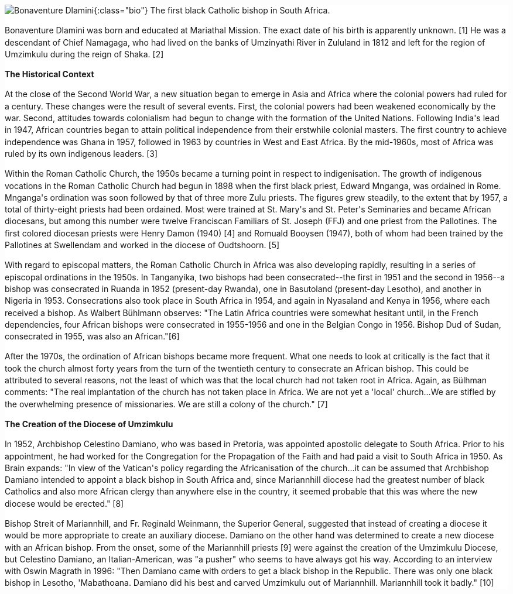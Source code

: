 
![Bonaventure Dlamini](/images/bio-pics/southafrica/dlamini-bonaventure/Dlamini-seated-headshot.jpg){:class="bio"} The first black Catholic bishop in South Africa.

Bonaventure Dlamini was born and educated at Mariathal Mission. The exact date of his birth is apparently unknown. [1]  He was a descendant of Chief Namagaga, who had lived on the banks of Umzinyathi River in Zululand in 1812 and left for the region of Umzimkulu during the reign of Shaka. [2]

**The Historical Context**

At the close of the Second World War, a new situation began to emerge in Asia and Africa where the colonial powers had ruled for a century. These changes were the result of several events. First, the colonial powers had been weakened economically by the war. Second, attitudes towards colonialism had begun to change with the formation of the United Nations. Following India's lead in 1947, African countries began to attain political independence from their erstwhile colonial masters. The first country to achieve independence was Ghana in 1957, followed in 1963 by countries in West and East Africa. By the mid-1960s, most of Africa was ruled by its own indigenous leaders. [3]

Within the Roman Catholic Church, the 1950s became a turning point in respect to indigenisation. The growth of indigenous vocations in the Roman Catholic Church had begun in 1898 when the first black priest, Edward Mnganga, was ordained in Rome. Mnganga's ordination was soon followed by that of three more Zulu priests. The figures grew steadily, to the extent that by 1957, a total of thirty-eight priests had been ordained. Most were trained at St. Mary's and St. Peter's Seminaries and became African diocesans, but among this number were twelve Franciscan Familiars of St. Joseph (FFJ) and one priest from the Pallotines. The first colored diocesan priests were Henry Damon (1940) [4] and Romuald Booysen (1947), both of whom had been trained by the Pallotines at Swellendam and worked in the diocese of Oudtshoorn. [5]

With regard to episcopal matters, the Roman Catholic Church in Africa was also developing rapidly, resulting in a series of episcopal ordinations in the 1950s. In Tanganyika, two bishops had been consecrated--the first in 1951 and the second in 1956--a bishop was consecrated in Ruanda in 1952 (present-day Rwanda), one in Basutoland (present-day Lesotho), and another in Nigeria in 1953. Consecrations also took place in South Africa in 1954, and again in Nyasaland and Kenya in 1956, where each received a bishop. As Walbert Bühlmann observes: "The Latin Africa countries were somewhat hesitant until, in the French dependencies, four African bishops were consecrated in 1955-1956 and one in the Belgian Congo in 1956. Bishop Dud of Sudan, consecrated in 1955, was also an African."[6]

After the 1970s, the ordination of African bishops became more frequent. What one needs to look at critically is the fact that it took the church almost forty years from the turn of the twentieth century to consecrate an African bishop. This could be attributed to several reasons, not the least of which was that the local church had not taken root in Africa. Again, as Bülhman comments: "The real implantation of the church has not taken place in Africa. We are not yet a 'local' church…We are stifled by the overwhelming presence of missionaries. We are still a colony of the church." [7]

**The Creation of the Diocese of Umzimkulu**

In 1952, Archbishop Celestino Damiano, who was based in Pretoria, was appointed apostolic delegate to South Africa. Prior to his appointment, he had worked for the Congregation for the Propagation of the Faith and had paid a visit to South Africa in 1950. As Brain expands: "In view of the Vatican's policy regarding the Africanisation of the church…it can be assumed that Archbishop Damiano intended to appoint a black bishop in South Africa and, since Mariannhill diocese had the greatest number of black Catholics and also more African clergy than anywhere else in the country, it seemed probable that this was where the new diocese would be erected." [8]

Bishop Streit of Mariannhill, and Fr. Reginald Weinmann, the Superior General, suggested that instead of creating a diocese it would be more appropriate to create an auxiliary diocese. Damiano on the other hand was determined to create a new diocese with an African bishop. From the onset, some of the Mariannhill priests [9] were against the creation of the Umzimkulu Diocese, but Celestino Damiano, an Italian-American, was "a pusher" who seems to have always got his way. According to an interview with Oswin Magrath in 1996: "Then Damiano came with orders to get a black bishop in the Republic. There was only one black bishop in Lesotho, 'Mabathoana. Damiano did his best and carved Umzimkulu out of Mariannhill. Mariannhill took it badly." [10]
